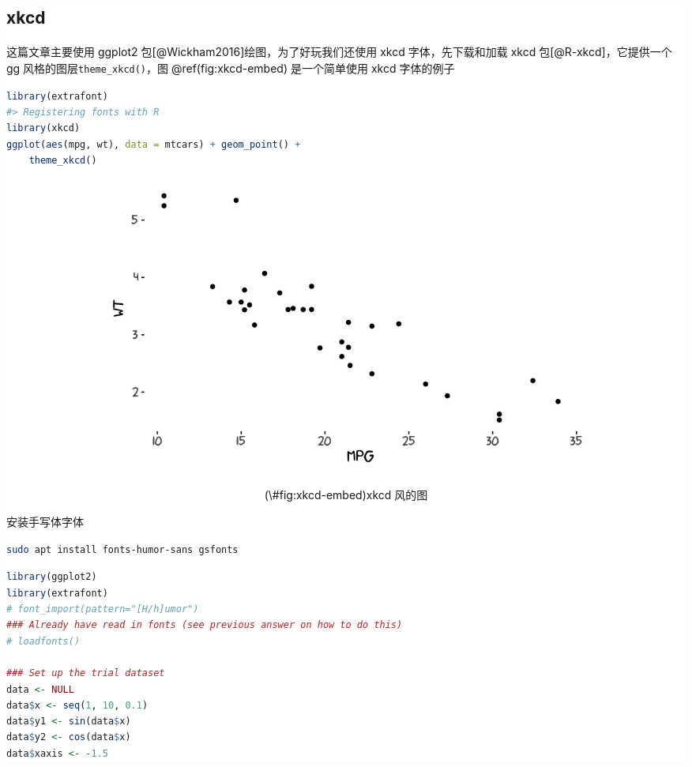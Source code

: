 ## xkcd

这篇文章主要使用 ggplot2 包[@Wickham2016]绘图，为了好玩我们还使用 xkcd 字体，先下载和加载 xkcd 包[@R-xkcd]，它提供一个 gg 风格的图层`theme_xkcd()`，图 \@ref(fig:xkcd-embed) 是一个简单使用 xkcd 字体的例子


```r
library(extrafont)
#> Registering fonts with R
library(xkcd)
ggplot(aes(mpg, wt), data = mtcars) + geom_point() +
    theme_xkcd()
```

<div class="figure" style="text-align: center">
<img src="02F-fonts_files/figure-html/xkcd-embed-1.svg" alt="xkcd 风的图" width="70%" />
<p class="caption">(\#fig:xkcd-embed)xkcd 风的图</p>
</div>

安装手写体字体

```bash
sudo apt install fonts-humor-sans gsfonts
```


```r
library(ggplot2)
library(extrafont)
# font_import(pattern="[H/h]umor")
### Already have read in fonts (see previous answer on how to do this)
# loadfonts()

### Set up the trial dataset
data <- NULL
data$x <- seq(1, 10, 0.1)
data$y1 <- sin(data$x)
data$y2 <- cos(data$x)
data$xaxis <- -1.5

```